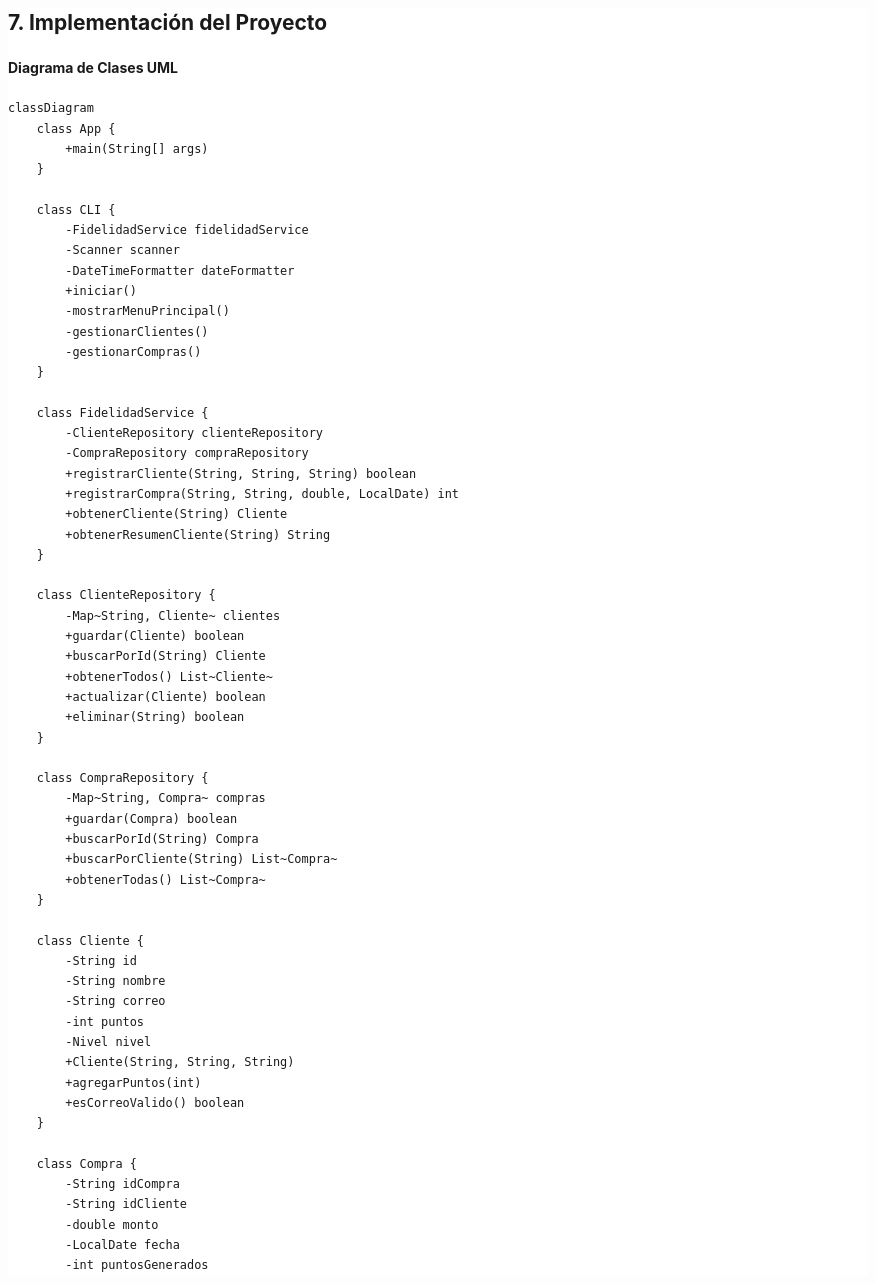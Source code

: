 ## 7. Implementación del Proyecto

#### Diagrama de Clases UML

```mermaid
classDiagram
    class App {
        +main(String[] args)
    }
    
    class CLI {
        -FidelidadService fidelidadService
        -Scanner scanner
        -DateTimeFormatter dateFormatter
        +iniciar()
        -mostrarMenuPrincipal()
        -gestionarClientes()
        -gestionarCompras()
    }
    
    class FidelidadService {
        -ClienteRepository clienteRepository
        -CompraRepository compraRepository
        +registrarCliente(String, String, String) boolean
        +registrarCompra(String, String, double, LocalDate) int
        +obtenerCliente(String) Cliente
        +obtenerResumenCliente(String) String
    }
    
    class ClienteRepository {
        -Map~String, Cliente~ clientes
        +guardar(Cliente) boolean
        +buscarPorId(String) Cliente
        +obtenerTodos() List~Cliente~
        +actualizar(Cliente) boolean
        +eliminar(String) boolean
    }
    
    class CompraRepository {
        -Map~String, Compra~ compras
        +guardar(Compra) boolean
        +buscarPorId(String) Compra
        +buscarPorCliente(String) List~Compra~
        +obtenerTodas() List~Compra~
    }
    
    class Cliente {
        -String id
        -String nombre
        -String correo
        -int puntos
        -Nivel nivel
        +Cliente(String, String, String)
        +agregarPuntos(int)
        +esCorreoValido() boolean
    }
    
    class Compra {
        -String idCompra
        -String idCliente
        -double monto
        -LocalDate fecha
        -int puntosGenerados
```